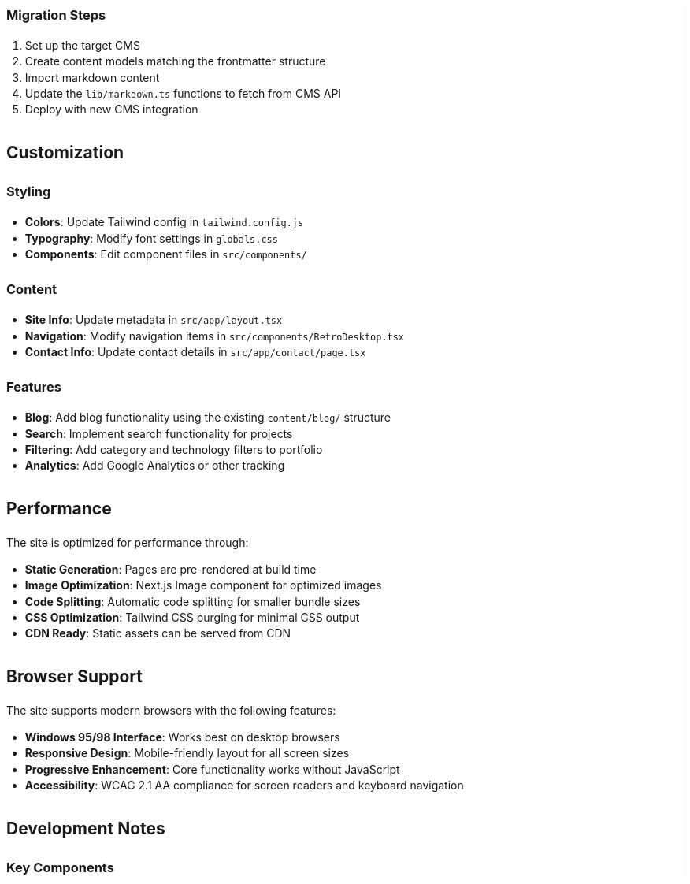 ### Migration Steps

1. Set up the target CMS
2. Create content models matching the frontmatter structure
3. Import markdown content
4. Update the `lib/markdown.ts` functions to fetch from CMS API
5. Deploy with new CMS integration

## Customization

### Styling

- **Colors**: Update Tailwind config in `tailwind.config.js`
- **Typography**: Modify font settings in `globals.css`
- **Components**: Edit component files in `src/components/`

### Content

- **Site Info**: Update metadata in `src/app/layout.tsx`
- **Navigation**: Modify navigation items in `src/components/RetroDesktop.tsx`
- **Contact Info**: Update contact details in `src/app/contact/page.tsx`

### Features

- **Blog**: Add blog functionality using the existing `content/blog/` structure
- **Search**: Implement search functionality for projects
- **Filtering**: Add category and technology filters to portfolio
- **Analytics**: Add Google Analytics or other tracking

## Performance

The site is optimized for performance through:

- **Static Generation**: Pages are pre-rendered at build time
- **Image Optimization**: Next.js Image component for optimized images
- **Code Splitting**: Automatic code splitting for smaller bundle sizes
- **CSS Optimization**: Tailwind CSS purging for minimal CSS output
- **CDN Ready**: Static assets can be served from CDN

## Browser Support

The site supports modern browsers with the following features:

- **Windows 95/98 Interface**: Works best on desktop browsers
- **Responsive Design**: Mobile-friendly layout for all screen sizes
- **Progressive Enhancement**: Core functionality works without JavaScript
- **Accessibility**: WCAG 2.1 AA compliance for screen readers and keyboard navigation

## Development Notes

### Key Components
